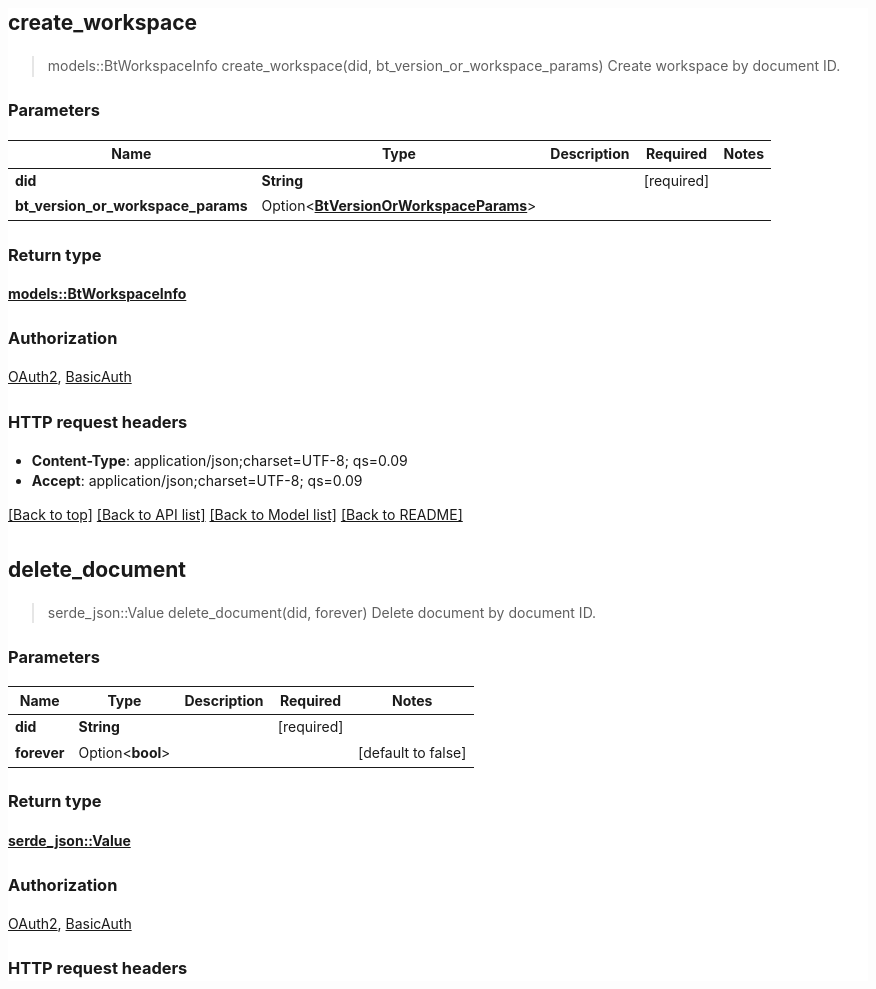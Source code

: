 
## create_workspace

> models::BtWorkspaceInfo create_workspace(did, bt_version_or_workspace_params)
Create workspace by document ID.

### Parameters


Name | Type | Description  | Required | Notes
------------- | ------------- | ------------- | ------------- | -------------
**did** | **String** |  | [required] |
**bt_version_or_workspace_params** | Option<[**BtVersionOrWorkspaceParams**](BtVersionOrWorkspaceParams.md)> |  |  |

### Return type

[**models::BtWorkspaceInfo**](BTWorkspaceInfo.md)

### Authorization

[OAuth2](../README.md#OAuth2), [BasicAuth](../README.md#BasicAuth)

### HTTP request headers

- **Content-Type**: application/json;charset=UTF-8; qs=0.09
- **Accept**: application/json;charset=UTF-8; qs=0.09

[[Back to top]](#) [[Back to API list]](../README.md#documentation-for-api-endpoints) [[Back to Model list]](../README.md#documentation-for-models) [[Back to README]](../README.md)


## delete_document

> serde_json::Value delete_document(did, forever)
Delete document by document ID.

### Parameters


Name | Type | Description  | Required | Notes
------------- | ------------- | ------------- | ------------- | -------------
**did** | **String** |  | [required] |
**forever** | Option<**bool**> |  |  |[default to false]

### Return type

[**serde_json::Value**](serde_json::Value.md)

### Authorization

[OAuth2](../README.md#OAuth2), [BasicAuth](../README.md#BasicAuth)

### HTTP request headers
